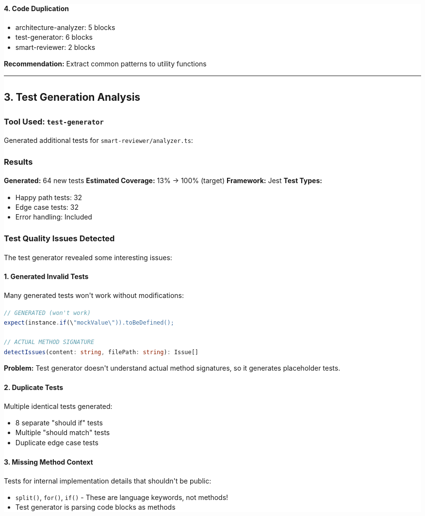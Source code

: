 #### 4. Code Duplication
- architecture-analyzer: 5 blocks
- test-generator: 6 blocks
- smart-reviewer: 2 blocks

**Recommendation:** Extract common patterns to utility functions

---

## 3. Test Generation Analysis

### Tool Used: `test-generator`

Generated additional tests for `smart-reviewer/analyzer.ts`:

### Results

**Generated:** 64 new tests
**Estimated Coverage:** 13% → 100% (target)
**Framework:** Jest
**Test Types:**
- Happy path tests: 32
- Edge case tests: 32
- Error handling: Included

### Test Quality Issues Detected

The test generator revealed some interesting issues:

#### 1. Generated Invalid Tests
Many generated tests won't work without modifications:

```typescript
// GENERATED (won't work)
expect(instance.if(\"mockValue\")).toBeDefined();

// ACTUAL METHOD SIGNATURE
detectIssues(content: string, filePath: string): Issue[]
```

**Problem:** Test generator doesn't understand actual method signatures, so it generates placeholder tests.

#### 2. Duplicate Tests
Multiple identical tests generated:
- 8 separate "should if" tests
- Multiple "should match" tests
- Duplicate edge case tests

#### 3. Missing Method Context
Tests for internal implementation details that shouldn't be public:
- `split()`, `for()`, `if()` - These are language keywords, not methods!
- Test generator is parsing code blocks as methods
